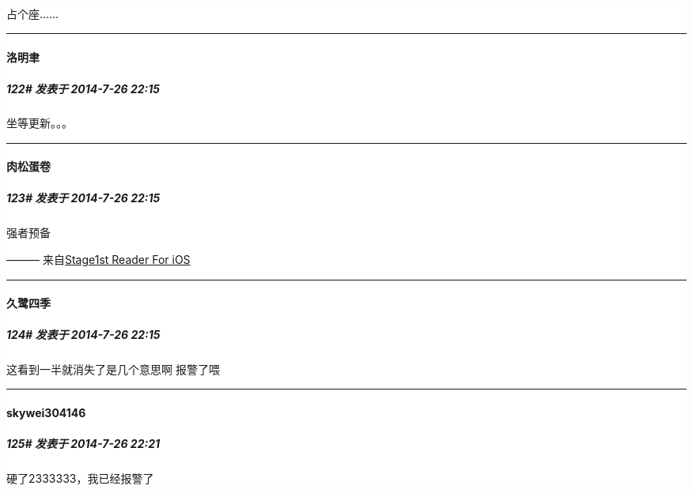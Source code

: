 


占个座……







*****

####  洛明聿  
##### 122#       发表于 2014-7-26 22:15




坐等更新。。。







*****

####  肉松蛋卷  
##### 123#       发表于 2014-7-26 22:15




强者预备

——— 来自[Stage1st Reader For iOS](http://itunes.apple.com/us/app/stage1st-reader/id509916119?mt=8)







*****

####  久鹭四季  
##### 124#       发表于 2014-7-26 22:15




这看到一半就消失了是几个意思啊 报警了喂







*****

####  skywei304146  
##### 125#       发表于 2014-7-26 22:21




硬了2333333，我已经报警了
